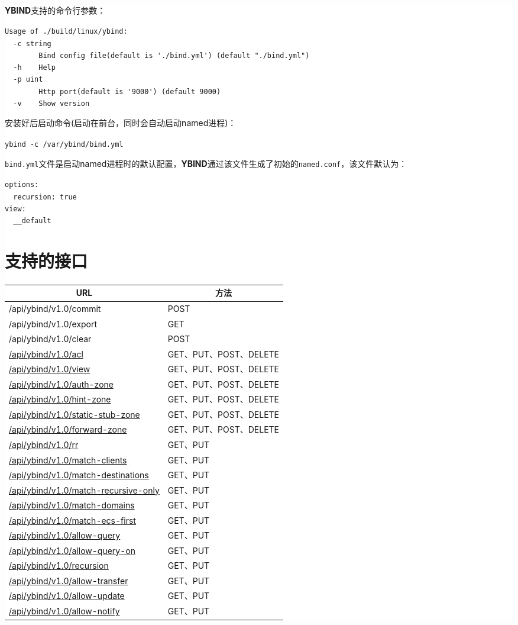 **YBIND**支持的命令行参数：

```
Usage of ./build/linux/ybind:
  -c string
        Bind config file(default is './bind.yml') (default "./bind.yml")
  -h    Help
  -p uint
        Http port(default is '9000') (default 9000)
  -v    Show version
```

安装好后启动命令(启动在前台，同时会自动启动named进程)：
```
ybind -c /var/ybind/bind.yml
```

`bind.yml`文件是启动named进程时的默认配置，**YBIND**通过该文件生成了初始的`named.conf`，该文件默认为：

```
options:
  recursion: true
view:
  __default
```

# 支持的接口

| URL                                                          | 方法                   |
| ------------------------------------------------------------ | ---------------------- |
| /api/ybind/v1.0/commit                                       | POST                   |
| /api/ybind/v1.0/export                                       | GET                    |
| /api/ybind/v1.0/clear                                        | POST                   |
| [/api/ybind/v1.0/acl](安全/acl.md)                           | GET、PUT、POST、DELETE |
| [/api/ybind/v1.0/view](视图/view.md)                         | GET、PUT、POST、DELETE |
| [/api/ybind/v1.0/auth-zone](视图/auth-zone.md)               | GET、PUT、POST、DELETE |
| [/api/ybind/v1.0/hint-zone](视图/hint-zone.md)               | GET、PUT、POST、DELETE |
| [/api/ybind/v1.0/static-stub-zone](视图/static-stub-zone.md) | GET、PUT、POST、DELETE |
| [/api/ybind/v1.0/forward-zone](视图/forward-zone.md)         | GET、PUT、POST、DELETE |
| [/api/ybind/v1.0/rr](视图/rr.md)                             | GET、PUT               |
| [/api/ybind/v1.0/match-clients](视图/view-match.md)          | GET、PUT               |
| [/api/ybind/v1.0/match-destinations](视图/view-match.md)     | GET、PUT               |
| [/api/ybind/v1.0/match-recursive-only](视图/view-match.md)   | GET、PUT               |
| [/api/ybind/v1.0/match-domains](视图/view-match.md)          | GET、PUT               |
| [/api/ybind/v1.0/match-ecs-first](视图/ecs.md)               | GET、PUT               |
| [/api/ybind/v1.0/allow-query](视图/allow-query.md)           | GET、PUT               |
| [/api/ybind/v1.0/allow-query-on](视图/allow-query-on.md)     | GET、PUT               |
| [/api/ybind/v1.0/recursion](视图/recursion.md)               | GET、PUT               |
| [/api/ybind/v1.0/allow-transfer](视图/allow-transfer.md)     | GET、PUT               |
| [/api/ybind/v1.0/allow-update](视图/allow-update.md)         | GET、PUT               |
| [/api/ybind/v1.0/allow-notify](视图/allow-notify.md)         | GET、PUT               |